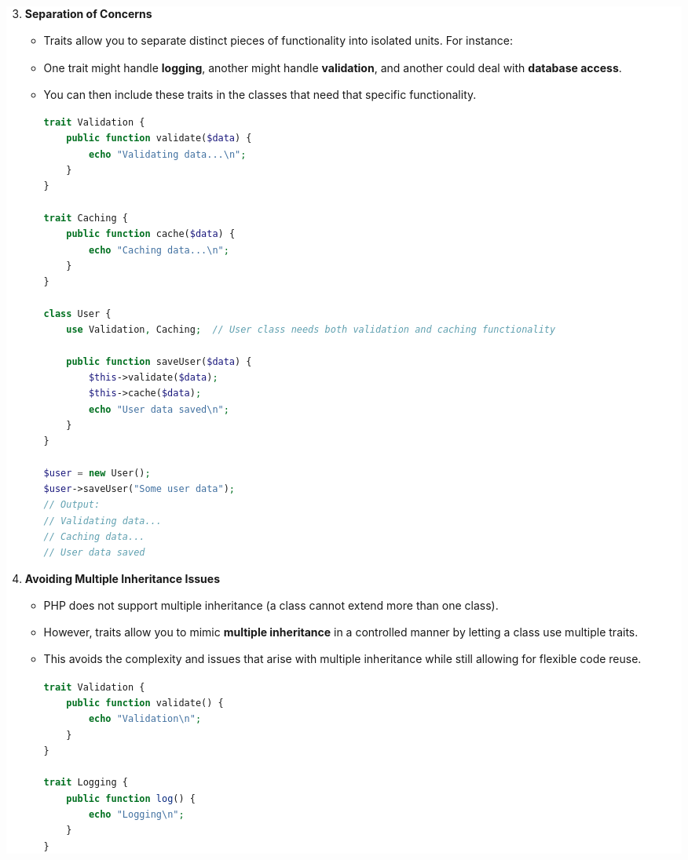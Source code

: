 3. **Separation of Concerns**  
    - Traits allow you to separate distinct pieces of functionality into isolated units. For instance:
    - One trait might handle **logging**, another might handle **validation**, and another could deal with **database access**.  
    - You can then include these traits in the classes that need that specific functionality.

        ```php
        trait Validation {
            public function validate($data) {
                echo "Validating data...\n";
            }
        }

        trait Caching {
            public function cache($data) {
                echo "Caching data...\n";
            }
        }

        class User {
            use Validation, Caching;  // User class needs both validation and caching functionality

            public function saveUser($data) {
                $this->validate($data);
                $this->cache($data);
                echo "User data saved\n";
            }
        }

        $user = new User();
        $user->saveUser("Some user data");
        // Output:
        // Validating data...
        // Caching data...
        // User data saved
        ```

4. **Avoiding Multiple Inheritance Issues**  
    - PHP does not support multiple inheritance (a class cannot extend more than one class).  
    - However, traits allow you to mimic **multiple inheritance** in a controlled manner by letting a class use multiple traits.  
    - This avoids the complexity and issues that arise with multiple inheritance while still allowing for flexible code reuse.

        ```php
        trait Validation {
            public function validate() {
                echo "Validation\n";
            }
        }

        trait Logging {
            public function log() {
                echo "Logging\n";
            }
        }
